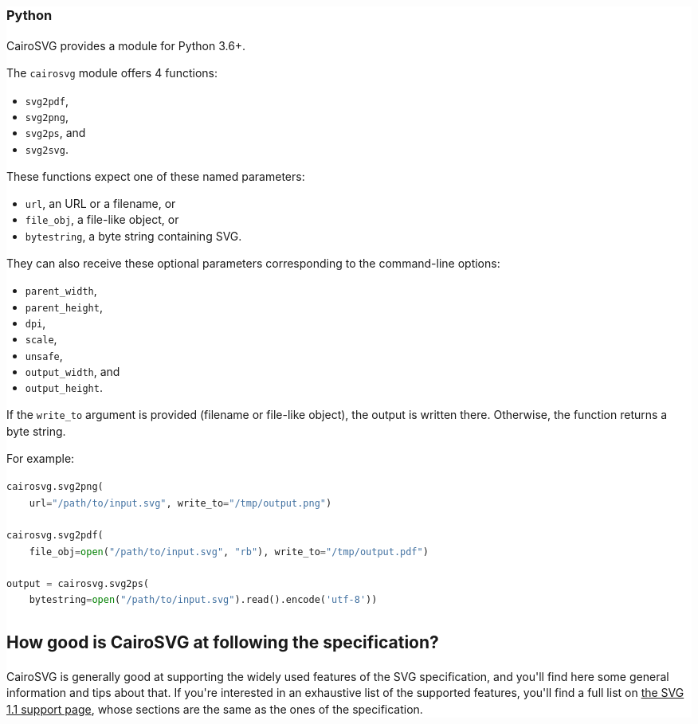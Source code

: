 ### Python

CairoSVG provides a module for Python 3.6+.

The `cairosvg` module offers 4
functions:

-   `svg2pdf`,
-   `svg2png`,
-   `svg2ps`, and
-   `svg2svg`.

These functions expect one of these named parameters:

-   `url`, an URL or a filename, or
-   `file_obj`, a file-like object, or
-   `bytestring`, a byte string containing SVG.

They can also receive these optional parameters corresponding to the
command-line options:

-   `parent_width`,
-   `parent_height`,
-   `dpi`,
-   `scale`,
-   `unsafe`,
-   `output_width`, and
-   `output_height`.

If the `write_to` argument is
provided (filename or file-like object), the output is written there.
Otherwise, the function returns a byte string.

For example:


```py
cairosvg.svg2png(
    url="/path/to/input.svg", write_to="/tmp/output.png")

cairosvg.svg2pdf(
    file_obj=open("/path/to/input.svg", "rb"), write_to="/tmp/output.pdf")

output = cairosvg.svg2ps(
    bytestring=open("/path/to/input.svg").read().encode('utf-8'))
```

## How good is CairoSVG at following the specification?

CairoSVG is generally good at supporting the widely used features of the
SVG specification, and you'll find here some general information and
tips about that. If you're interested in an exhaustive list of the
supported features, you'll find a full list on [the SVG 1.1 support
page](/svg_support/), whose sections are the same as the ones of the
specification.
